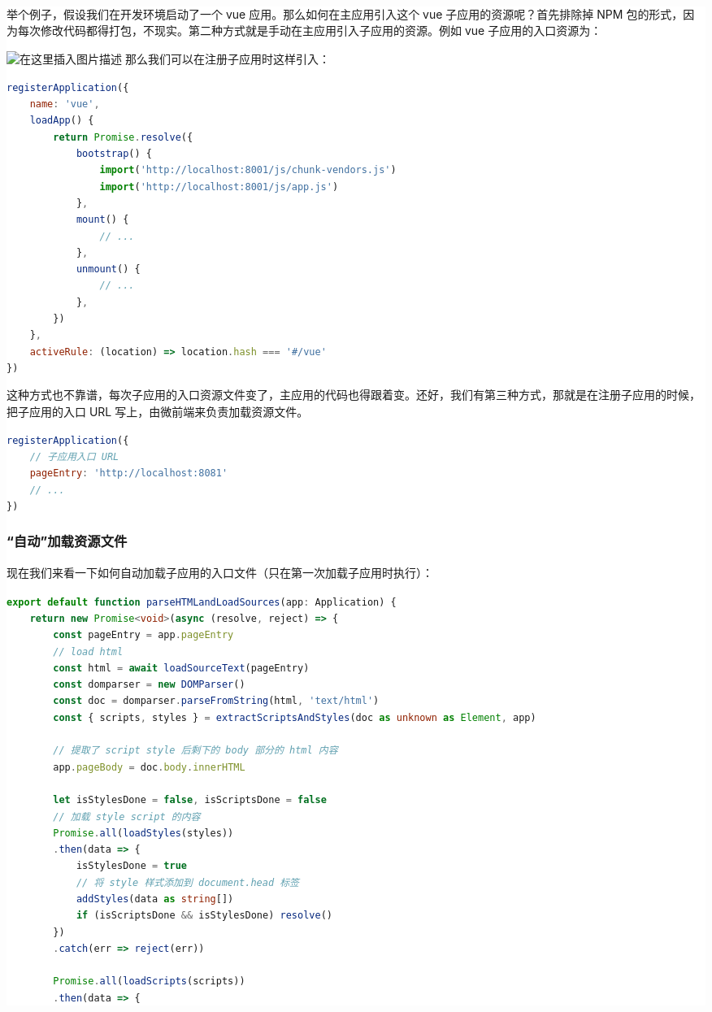举个例子，假设我们在开发环境启动了一个 vue 应用。那么如何在主应用引入这个 vue 子应用的资源呢？首先排除掉 NPM 包的形式，因为每次修改代码都得打包，不现实。第二种方式就是手动在主应用引入子应用的资源。例如 vue 子应用的入口资源为：

![在这里插入图片描述](https://p3-juejin.byteimg.com/tos-cn-i-k3u1fbpfcp/91743b352900482fa48d150452551c61~tplv-k3u1fbpfcp-zoom-in-crop-mark:4536:0:0:0.awebp) 那么我们可以在注册子应用时这样引入：

```js
registerApplication({
    name: 'vue',
    loadApp() { 
        return Promise.resolve({
            bootstrap() {
            	import('http://localhost:8001/js/chunk-vendors.js')
            	import('http://localhost:8001/js/app.js')
            },
            mount() {
                // ...            
            },
            unmount() {
                // ...            
            },
        })
    },
    activeRule: (location) => location.hash === '#/vue'
})
```

这种方式也不靠谱，每次子应用的入口资源文件变了，主应用的代码也得跟着变。还好，我们有第三种方式，那就是在注册子应用的时候，把子应用的入口 URL 写上，由微前端来负责加载资源文件。

```js
registerApplication({
	// 子应用入口 URL
    pageEntry: 'http://localhost:8081'
    // ...
})
```

### “自动”加载资源文件

现在我们来看一下如何自动加载子应用的入口文件（只在第一次加载子应用时执行）：

```ts
export default function parseHTMLandLoadSources(app: Application) {
    return new Promise<void>(async (resolve, reject) => {
        const pageEntry = app.pageEntry    
        // load html        
        const html = await loadSourceText(pageEntry)
        const domparser = new DOMParser()
        const doc = domparser.parseFromString(html, 'text/html')
        const { scripts, styles } = extractScriptsAndStyles(doc as unknown as Element, app)
        
        // 提取了 script style 后剩下的 body 部分的 html 内容
        app.pageBody = doc.body.innerHTML

        let isStylesDone = false, isScriptsDone = false
        // 加载 style script 的内容
        Promise.all(loadStyles(styles))
        .then(data => {
            isStylesDone = true
            // 将 style 样式添加到 document.head 标签
            addStyles(data as string[])
            if (isScriptsDone && isStylesDone) resolve()
        })
        .catch(err => reject(err))

        Promise.all(loadScripts(scripts))
        .then(data => {
```